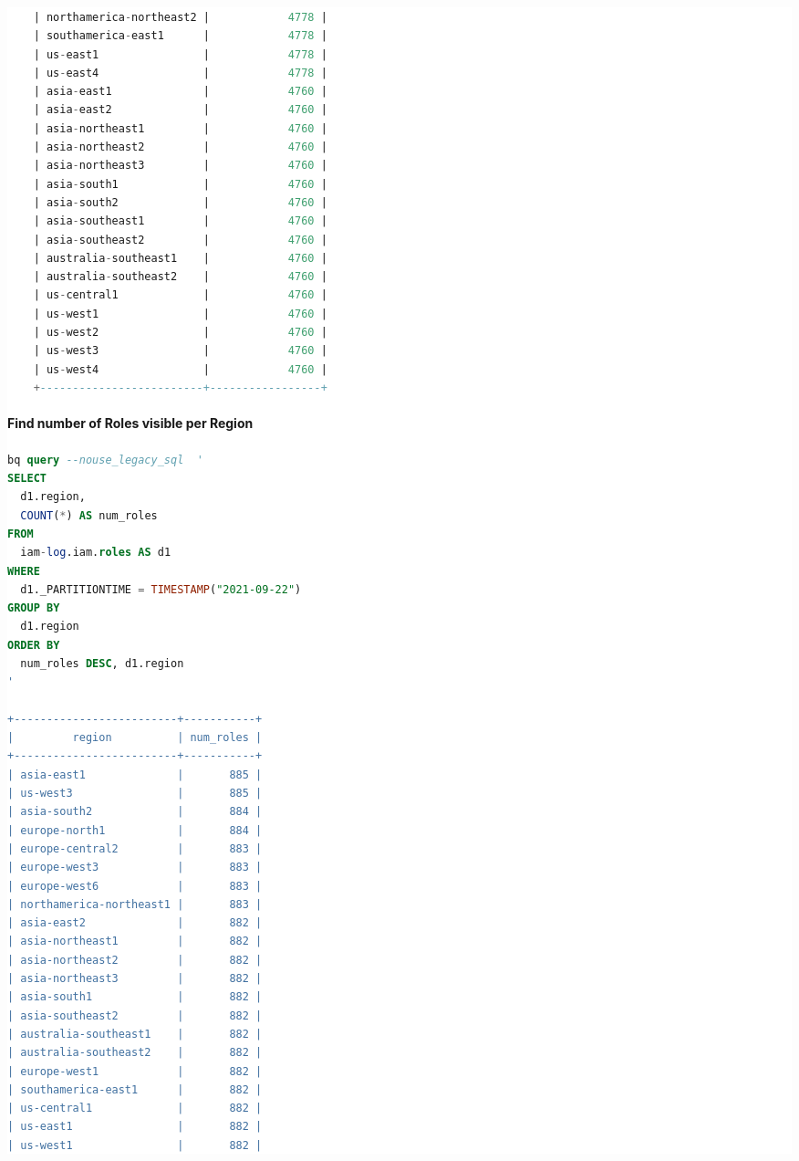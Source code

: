 ```sql
    | northamerica-northeast2 |            4778 |
    | southamerica-east1      |            4778 |
    | us-east1                |            4778 |
    | us-east4                |            4778 |
    | asia-east1              |            4760 |
    | asia-east2              |            4760 |
    | asia-northeast1         |            4760 |
    | asia-northeast2         |            4760 |
    | asia-northeast3         |            4760 |
    | asia-south1             |            4760 |
    | asia-south2             |            4760 |
    | asia-southeast1         |            4760 |
    | asia-southeast2         |            4760 |
    | australia-southeast1    |            4760 |
    | australia-southeast2    |            4760 |
    | us-central1             |            4760 |
    | us-west1                |            4760 |
    | us-west2                |            4760 |
    | us-west3                |            4760 |
    | us-west4                |            4760 |
    +-------------------------+-----------------+
```

#### Find number of Roles visible per Region

```sql
bq query --nouse_legacy_sql  '
SELECT
  d1.region,
  COUNT(*) AS num_roles
FROM
  iam-log.iam.roles AS d1
WHERE
  d1._PARTITIONTIME = TIMESTAMP("2021-09-22")
GROUP BY
  d1.region
ORDER BY 
  num_roles DESC, d1.region
'

+-------------------------+-----------+
|         region          | num_roles |
+-------------------------+-----------+
| asia-east1              |       885 |
| us-west3                |       885 |
| asia-south2             |       884 |
| europe-north1           |       884 |
| europe-central2         |       883 |
| europe-west3            |       883 |
| europe-west6            |       883 |
| northamerica-northeast1 |       883 |
| asia-east2              |       882 |
| asia-northeast1         |       882 |
| asia-northeast2         |       882 |
| asia-northeast3         |       882 |
| asia-south1             |       882 |
| asia-southeast2         |       882 |
| australia-southeast1    |       882 |
| australia-southeast2    |       882 |
| europe-west1            |       882 |
| southamerica-east1      |       882 |
| us-central1             |       882 |
| us-east1                |       882 |
| us-west1                |       882 |
```